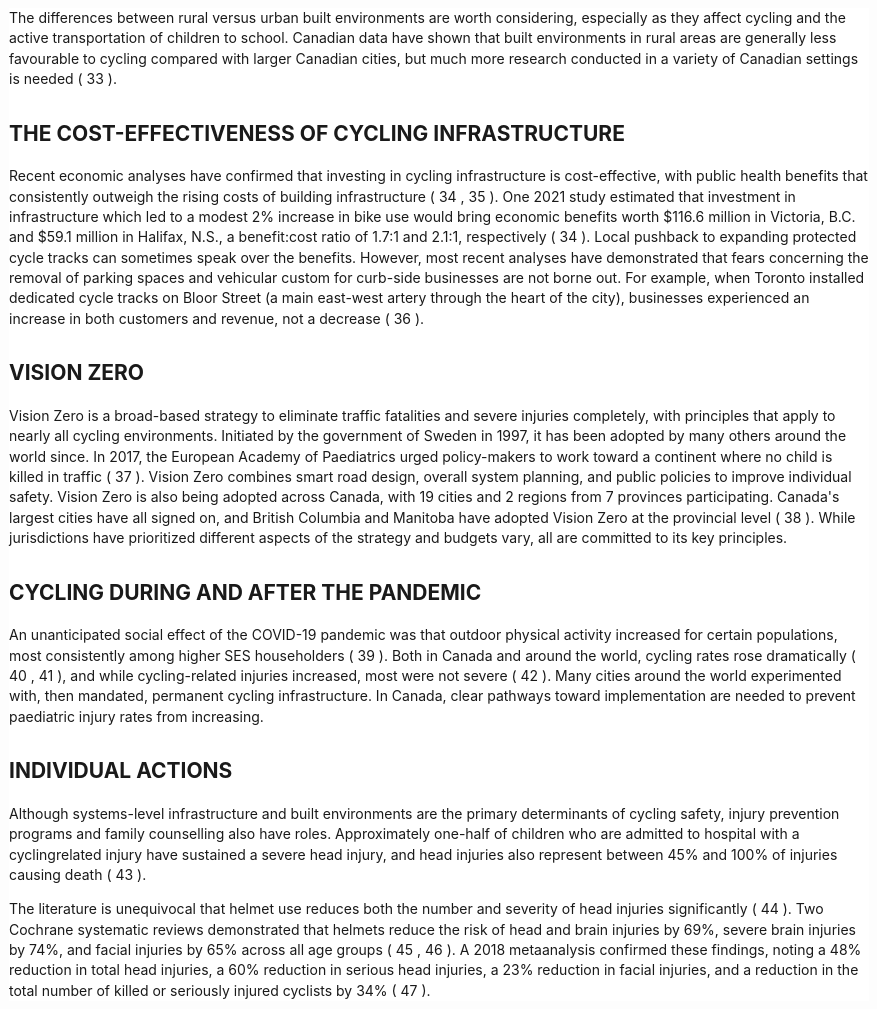The differences between rural versus urban built environments are worth considering, especially as they affect cycling and the active transportation of children to school. Canadian data have shown that built environments in rural areas are generally less favourable to cycling compared with larger Canadian cities, but much more research conducted in a variety of Canadian settings is needed ( 33 ).

## THE COST-EFFECTIVENESS OF CYCLING INFRASTRUCTURE

Recent economic analyses have confirmed that investing in cycling infrastructure is cost-effective, with public health benefits that consistently outweigh the rising costs of building infrastructure ( 34 , 35 ). One 2021 study estimated that investment in infrastructure which led to a modest 2% increase in bike use would bring economic benefits worth $116.6 million in Victoria, B.C. and $59.1 million in Halifax, N.S., a benefit:cost ratio of 1.7:1 and 2.1:1, respectively ( 34 ). Local pushback to expanding protected cycle tracks can sometimes speak over the benefits. However, most recent analyses have demonstrated that fears concerning the removal of parking spaces and vehicular custom for curb-side businesses are not borne out. For example, when Toronto installed dedicated cycle tracks on Bloor Street (a main east-west artery through the heart of the city), businesses experienced an increase in both customers and revenue, not a decrease ( 36 ).

## VISION ZERO

Vision Zero is a broad-based strategy to eliminate traffic fatalities and severe injuries completely, with principles that apply to nearly all cycling environments. Initiated by the government of Sweden in 1997, it has been adopted by many others around the world since. In 2017, the European Academy of Paediatrics urged policy-makers to work toward a continent where no child is killed in traffic ( 37 ). Vision Zero combines smart road design, overall system planning, and public policies to improve individual safety. Vision Zero is also being adopted across Canada, with 19 cities and 2 regions from 7 provinces participating. Canada's largest cities have all signed on, and British Columbia and Manitoba have adopted Vision Zero at the provincial level ( 38 ). While jurisdictions have prioritized different aspects of the strategy and budgets vary, all are committed to its key principles.

## CYCLING DURING AND AFTER THE PANDEMIC

An unanticipated social effect of the COVID-19 pandemic was that outdoor physical activity increased for certain populations, most consistently among higher SES householders ( 39 ). Both in Canada and around the world, cycling rates rose dramatically ( 40 , 41 ), and while cycling-related injuries increased, most were not severe ( 42 ). Many cities around the world experimented with, then mandated, permanent cycling infrastructure. In Canada, clear pathways toward implementation are needed to prevent paediatric injury rates from increasing.

## INDIVIDUAL ACTIONS

Although systems-level infrastructure and built environments are the primary determinants of cycling safety, injury prevention programs and family counselling also have roles. Approximately one-half of children who are admitted to hospital with a cyclingrelated injury have sustained a severe head injury, and head injuries also represent between 45% and 100% of injuries causing death ( 43 ).

The literature is unequivocal that helmet use reduces both the number and severity of head injuries significantly ( 44 ). Two Cochrane systematic reviews demonstrated that helmets reduce the risk of head and brain injuries by 69%, severe brain injuries by 74%, and facial injuries by 65% across all age groups ( 45 , 46 ). A 2018 metaanalysis confirmed these findings, noting a 48% reduction in total head injuries, a 60% reduction in serious head injuries, a 23% reduction in facial injuries, and a reduction in the total number of killed or seriously injured cyclists by 34% ( 47 ).
